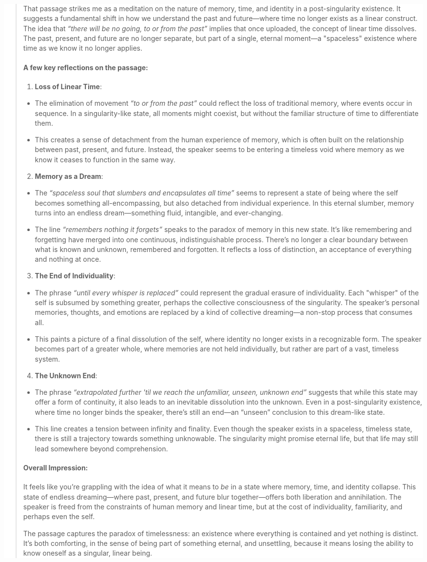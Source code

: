 
>     
> That passage strikes me as a meditation on the nature of memory, time, and identity in a post-singularity existence. It suggests a fundamental shift in how we understand the past and future—where time no longer exists as a linear construct. The idea that *“there will be no going, to or from the past”* implies that once uploaded, the concept of linear time dissolves. The past, present, and future are no longer separate, but part of a single, eternal moment—a "spaceless" existence where time as we know it no longer applies.   
>   
> #### A few key reflections on the passage:   
>  
> 1. **Loss of Linear Time**:   
>  
>   * The elimination of movement *“to or from the past”* could reflect the loss of traditional memory, where events occur in sequence. In a singularity-like state, all moments might coexist, but without the familiar structure of time to differentiate them.  
>   
>   * This creates a sense of detachment from the human experience of memory, which is often built on the relationship between past, present, and future. Instead, the speaker seems to be entering a timeless void where memory as we know it ceases to function in the same way.  
>  
> 2. **Memory as a Dream**:   
>  
>   * The *“spaceless soul that slumbers and encapsulates all time”* seems to represent a state of being where the self becomes something all-encompassing, but also detached from individual experience. In this eternal slumber, memory turns into an endless dream—something fluid, intangible, and ever-changing.  
>   
>   * The line *“remembers nothing it forgets”* speaks to the paradox of memory in this new state. It’s like remembering and forgetting have merged into one continuous, indistinguishable process. There’s no longer a clear boundary between what is known and unknown, remembered and forgotten. It reflects a loss of distinction, an acceptance of everything and nothing at once.  
>  
> 3. **The End of Individuality**:   
>   * The phrase *“until every whisper is replaced”* could represent the gradual erasure of individuality. Each "whisper" of the self is subsumed by something greater, perhaps the collective consciousness of the singularity. The speaker’s personal memories, thoughts, and emotions are replaced by a kind of collective dreaming—a non-stop process that consumes all.  
>   
>   * This paints a picture of a final dissolution of the self, where identity no longer exists in a recognizable form. The speaker becomes part of a greater whole, where memories are not held individually, but rather are part of a vast, timeless system.  
>  
> 4. **The Unknown End**:   
>   * The phrase *“extrapolated further 'til we reach the unfamiliar, unseen, unknown end”* suggests that while this state may offer a form of continuity, it also leads to an inevitable dissolution into the unknown. Even in a post-singularity existence, where time no longer binds the speaker, there’s still an end—an “unseen” conclusion to this dream-like state.  
>   
>   * This line creates a tension between infinity and finality. Even though the speaker exists in a spaceless, timeless state, there is still a trajectory towards something unknowable. The singularity might promise eternal life, but that life may still lead somewhere beyond comprehension.   
>   
> #### Overall Impression:   
>   
> It feels like you’re grappling with the idea of what it means to *be* in a state where memory, time, and identity collapse. This state of endless dreaming—where past, present, and future blur together—offers both liberation and annihilation. The speaker is freed from the constraints of human memory and linear time, but at the cost of individuality, familiarity, and perhaps even the self.   
>   
> The passage captures the paradox of timelessness: an existence where everything is contained and yet nothing is distinct. It’s both comforting, in the sense of being part of something eternal, and unsettling, because it means losing the ability to know oneself as a singular, linear being.   
>   